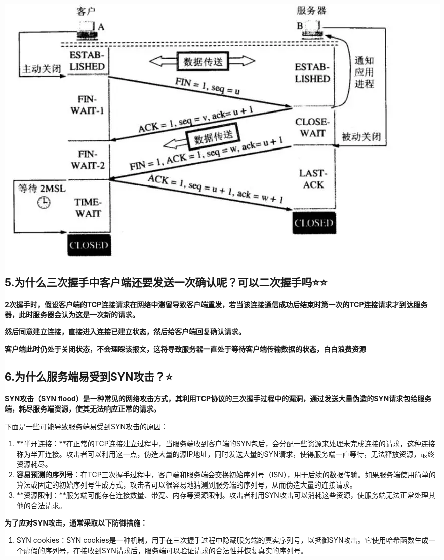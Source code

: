 

![img](计算机网络高频（二）TCP_IP基础/D2B5CA33BD970F64A6301FA75AE2EB22-1709103284184-6.png)

## 5.为什么三次握手中客户端还要发送一次确认呢？可以二次握手吗⭐⭐

**2次握手时，假设客户端的TCP连接请求在网络中滞留导致客户端重发，若当该连接通信成功后结束时第一次的TCP连接请求才到达服务器，此时服务器会认为这是一次新的请求。**

**然后同意建立连接，直接进入连接已建立状态，然后给客户端回复确认请求。**

**客户端此时仍处于关闭状态，不会理睬该报文，这将导致服务器一直处于等待客户端传输数据的状态，白白浪费资源**

## 6.为什么服务端易受到SYN攻击？⭐

**SYN攻击（SYN flood）是一种常见的网络攻击方式，其利用TCP协议的三次握手过程中的漏洞，通过发送大量伪造的SYN请求包给服务端，耗尽服务端资源，使其无法响应正常的请求。**

下面是一些可能导致服务端易受到SYN攻击的原因：

1. **半开连接：**在正常的TCP连接建立过程中，当服务端收到客户端的SYN包后，会分配一些资源来处理未完成连接的请求，这种连接称为半开连接。攻击者可以利用这一点，伪造大量的源IP地址，同时发送大量的SYN请求，使得服务端一直等待，无法释放资源，最终资源耗尽。
2. **容易预测的序列号**：在TCP三次握手过程中，客户端和服务端会交换初始序列号（ISN），用于后续的数据传输。如果服务端使用简单的算法或固定的初始序列号生成方式，攻击者可以很容易地猜测到服务端的序列号，从而伪造大量的连接请求。
3. **资源限制：**服务端可能存在连接数量、带宽、内存等资源限制。攻击者利用SYN攻击可以消耗这些资源，使服务端无法正常处理其他的合法请求。

**为了应对SYN攻击，通常采取以下防御措施：**

1. SYN cookies：SYN cookies是一种机制，用于在三次握手过程中隐藏服务端的真实序列号，以抵御SYN攻击。它使用哈希函数生成一个虚假的序列号，在接收到SYN请求后，服务端可以验证请求的合法性并恢复真实的序列号。

